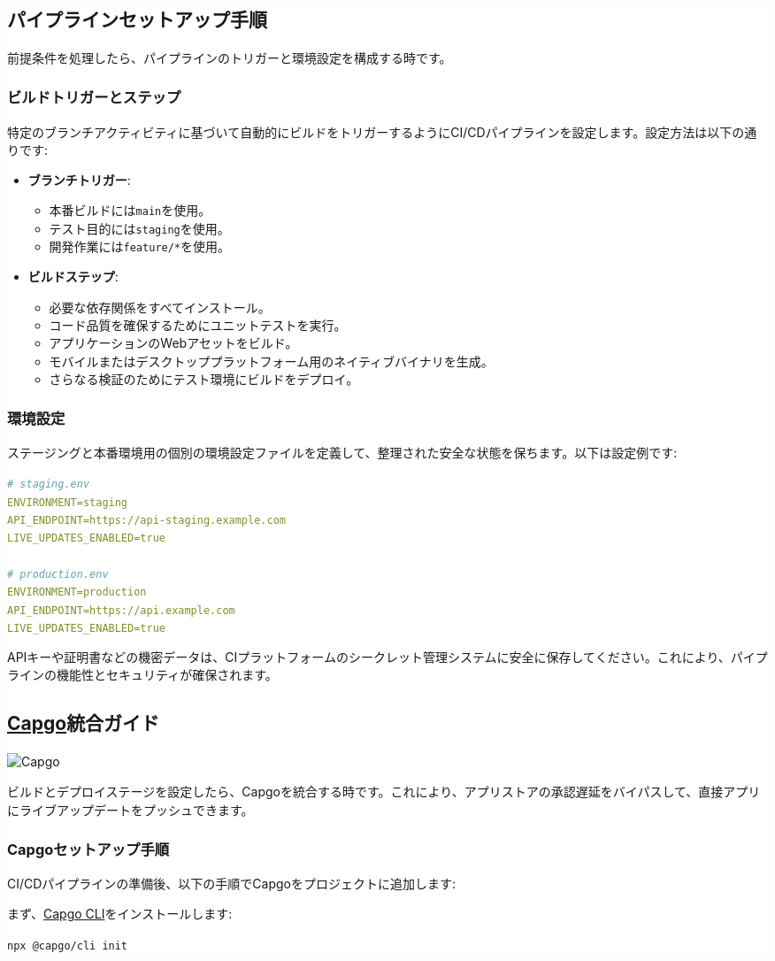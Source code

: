 ## パイプラインセットアップ手順

前提条件を処理したら、パイプラインのトリガーと環境設定を構成する時です。

### ビルドトリガーとステップ

特定のブランチアクティビティに基づいて自動的にビルドをトリガーするようにCI/CDパイプラインを設定します。設定方法は以下の通りです:

-   **ブランチトリガー**:
    
    -   本番ビルドには`main`を使用。
    -   テスト目的には`staging`を使用。
    -   開発作業には`feature/*`を使用。
-   **ビルドステップ**:
    
    -   必要な依存関係をすべてインストール。
    -   コード品質を確保するためにユニットテストを実行。
    -   アプリケーションのWebアセットをビルド。
    -   モバイルまたはデスクトッププラットフォーム用のネイティブバイナリを生成。
    -   さらなる検証のためにテスト環境にビルドをデプロイ。

### 環境設定

ステージングと本番環境用の個別の環境設定ファイルを定義して、整理された安全な状態を保ちます。以下は設定例です:

```yaml
# staging.env
ENVIRONMENT=staging
API_ENDPOINT=https://api-staging.example.com
LIVE_UPDATES_ENABLED=true

# production.env
ENVIRONMENT=production
API_ENDPOINT=https://api.example.com
LIVE_UPDATES_ENABLED=true
```

APIキーや証明書などの機密データは、CIプラットフォームのシークレット管理システムに安全に保存してください。これにより、パイプラインの機能性とセキュリティが確保されます。

## [Capgo](https://capgo.app/)統合ガイド

![Capgo](https://assets.seobotai.com/capgo.app/68082f5bfe5cbf0502dd901c/95506b8280be0626e7b237b754ba8f1b.jpg)

ビルドとデプロイステージを設定したら、Capgoを統合する時です。これにより、アプリストアの承認遅延をバイパスして、直接アプリにライブアップデートをプッシュできます。

### Capgoセットアップ手順

CI/CDパイプラインの準備後、以下の手順でCapgoをプロジェクトに追加します:

まず、[Capgo CLI](https://capgo.app/docs/cli/commands)をインストールします:

```bash
npx @capgo/cli init
```
